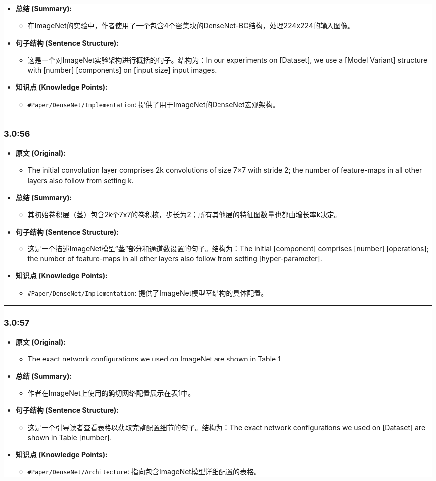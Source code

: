 *   **总结 (Summary):**
    *   在ImageNet的实验中，作者使用了一个包含4个密集块的DenseNet-BC结构，处理224x224的输入图像。

*   **句子结构 (Sentence Structure):**
    *   这是一个对ImageNet实验架构进行概括的句子。结构为：In our experiments on [Dataset], we use a [Model Variant] structure with [number] [components] on [input size] input images.

*   **知识点 (Knowledge Points):**
    *   `#Paper/DenseNet/Implementation`: 提供了用于ImageNet的DenseNet宏观架构。

---
### **3.0:56**

*   **原文 (Original):**
    *   The initial convolution layer comprises 2k convolutions of size 7×7 with stride 2; the number of feature-maps in all other layers also follow from setting k.

*   **总结 (Summary):**
    *   其初始卷积层（茎）包含2k个7x7的卷积核，步长为2；所有其他层的特征图数量也都由增长率k决定。

*   **句子结构 (Sentence Structure):**
    *   这是一个描述ImageNet模型“茎”部分和通道数设置的句子。结构为：The initial [component] comprises [number] [operations]; the number of feature-maps in all other layers also follow from setting [hyper-parameter].

*   **知识点 (Knowledge Points):**
    *   `#Paper/DenseNet/Implementation`: 提供了ImageNet模型茎结构的具体配置。

---
### **3.0:57**

*   **原文 (Original):**
    *   The exact network configurations we used on ImageNet are shown in Table 1.

*   **总结 (Summary):**
    *   作者在ImageNet上使用的确切网络配置展示在表1中。

*   **句子结构 (Sentence Structure):**
    *   这是一个引导读者查看表格以获取完整配置细节的句子。结构为：The exact network configurations we used on [Dataset] are shown in Table [number].

*   **知识点 (Knowledge Points):**
    *   `#Paper/DenseNet/Architecture`: 指向包含ImageNet模型详细配置的表格。